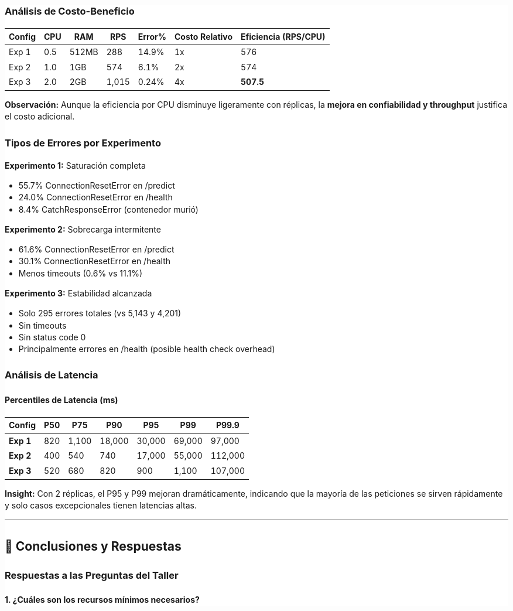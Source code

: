 ### Análisis de Costo-Beneficio

| Config | CPU | RAM | RPS | Error% | Costo Relativo | Eficiencia (RPS/CPU) |
|--------|-----|-----|-----|--------|----------------|----------------------|
| Exp 1 | 0.5 | 512MB | 288 | 14.9% | 1x | 576 |
| Exp 2 | 1.0 | 1GB | 574 | 6.1% | 2x | 574 |
| Exp 3 | 2.0 | 2GB | 1,015 | 0.24% | 4x | **507.5** |

**Observación:** Aunque la eficiencia por CPU disminuye ligeramente con réplicas, la **mejora en confiabilidad y throughput** justifica el costo adicional.

### Tipos de Errores por Experimento

**Experimento 1:** Saturación completa
- 55.7% ConnectionResetError en /predict
- 24.0% ConnectionResetError en /health
- 8.4% CatchResponseError (contenedor murió)

**Experimento 2:** Sobrecarga intermitente
- 61.6% ConnectionResetError en /predict
- 30.1% ConnectionResetError en /health
- Menos timeouts (0.6% vs 11.1%)

**Experimento 3:** Estabilidad alcanzada
- Solo 295 errores totales (vs 5,143 y 4,201)
- Sin timeouts
- Sin status code 0
- Principalmente errores en /health (posible health check overhead)

### Análisis de Latencia

#### Percentiles de Latencia (ms)

| Config | P50 | P75 | P90 | P95 | P99 | P99.9 |
|--------|-----|-----|-----|-----|-----|-------|
| **Exp 1** | 820 | 1,100 | 18,000 | 30,000 | 69,000 | 97,000 |
| **Exp 2** | 400 | 540 | 740 | 17,000 | 55,000 | 112,000 |
| **Exp 3** | 520 | 680 | 820 | 900 | 1,100 | 107,000 |

**Insight:** Con 2 réplicas, el P95 y P99 mejoran dramáticamente, indicando que la mayoría de las peticiones se sirven rápidamente y solo casos excepcionales tienen latencias altas.

---

## 🎯 Conclusiones y Respuestas

### Respuestas a las Preguntas del Taller

#### 1. ¿Cuáles son los recursos mínimos necesarios?
